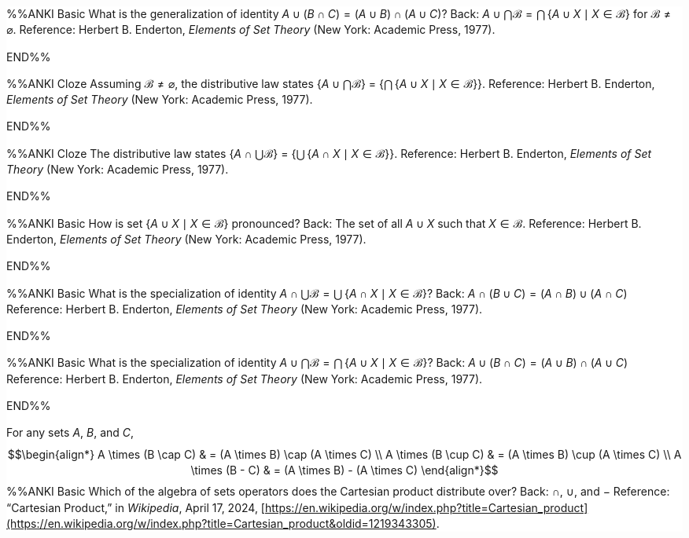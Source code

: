 %%ANKI
Basic
What is the generalization of identity $A \cup (B \cap C) = (A \cup B) \cap (A \cup C)$?
Back: $A \cup \bigcap \mathscr{B} = \bigcap\, \{A \cup X \mid X \in \mathscr{B}\}$ for $\mathscr{B} \neq \varnothing$.
Reference: Herbert B. Enderton, *Elements of Set Theory* (New York: Academic Press, 1977).

END%%

%%ANKI
Cloze
Assuming $\mathscr{B} \neq \varnothing$, the distributive law states {$A \cup \bigcap \mathscr{B}$} $=$ {$\bigcap\, \{A \cup X \mid X \in \mathscr{B}\}$}.
Reference: Herbert B. Enderton, *Elements of Set Theory* (New York: Academic Press, 1977).

END%%

%%ANKI
Cloze
The distributive law states {$A \cap \bigcup \mathscr{B}$} $=$ {$\bigcup\, \{A \cap X \mid X \in \mathscr{B}\}$}.
Reference: Herbert B. Enderton, *Elements of Set Theory* (New York: Academic Press, 1977).

END%%

%%ANKI
Basic
How is set $\{A \cup X \mid X \in \mathscr{B}\}$ pronounced?
Back: The set of all $A \cup X$ such that $X \in \mathscr{B}$.
Reference: Herbert B. Enderton, *Elements of Set Theory* (New York: Academic Press, 1977).

END%%

%%ANKI
Basic
What is the specialization of identity $A \cap \bigcup \mathscr{B} = \bigcup\, \{A \cap X \mid X \in \mathscr{B}\}$?
Back: $A \cap (B \cup C) = (A \cap B) \cup (A \cap C)$
Reference: Herbert B. Enderton, *Elements of Set Theory* (New York: Academic Press, 1977).

END%%

%%ANKI
Basic
What is the specialization of identity $A \cup \bigcap \mathscr{B} = \bigcap\, \{A \cup X \mid X \in \mathscr{B}\}$?
Back: $A \cup (B \cap C) = (A \cup B) \cap (A \cup C)$
Reference: Herbert B. Enderton, *Elements of Set Theory* (New York: Academic Press, 1977).

END%%

For any sets $A$, $B$, and $C$, $$\begin{align*} A \times (B \cap C) & = (A \times B) \cap (A \times C) \\ A \times (B \cup C) & = (A \times B) \cup (A \times C) \\ A \times (B - C) & = (A \times B) - (A \times C) \end{align*}$$
%%ANKI
Basic
Which of the algebra of sets operators does the Cartesian product distribute over?
Back: $\cap$, $\cup$, and $-$
Reference: “Cartesian Product,” in _Wikipedia_, April 17, 2024, [https://en.wikipedia.org/w/index.php?title=Cartesian_product](https://en.wikipedia.org/w/index.php?title=Cartesian_product&oldid=1219343305).
